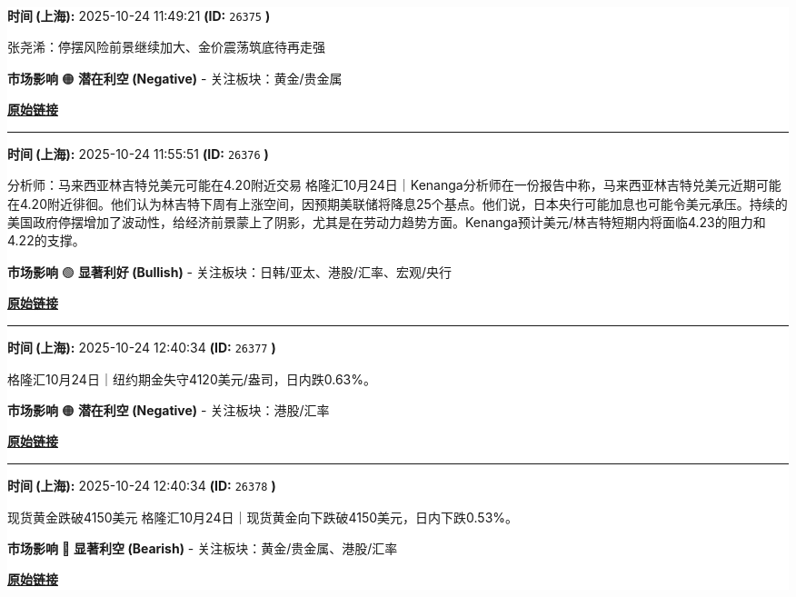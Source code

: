 **时间 (上海):** 2025-10-24 11:49:21 **(ID:** `26375` **)**

张尧浠：停摆风险前景继续加大、金价震荡筑底待再走强

**市场影响** 🟠 **潜在利空 (Negative)** - 关注板块：黄金/贵金属

**[原始链接](https://t.me/ywcqdz/26375)**

---
**时间 (上海):** 2025-10-24 11:55:51 **(ID:** `26376` **)**

分析师：马来西亚林吉特兑美元可能在4.20附近交易
格隆汇10月24日｜Kenanga分析师在一份报告中称，马来西亚林吉特兑美元近期可能在4.20附近徘徊。他们认为林吉特下周有上涨空间，因预期美联储将降息25个基点。他们说，日本央行可能加息也可能令美元承压。持续的美国政府停摆增加了波动性，给经济前景蒙上了阴影，尤其是在劳动力趋势方面。Kenanga预计美元/林吉特短期内将面临4.23的阻力和4.22的支撑。

**市场影响** 🟢 **显著利好 (Bullish)** - 关注板块：日韩/亚太、港股/汇率、宏观/央行

**[原始链接](https://t.me/ywcqdz/26376)**

---
**时间 (上海):** 2025-10-24 12:40:34 **(ID:** `26377` **)**

格隆汇10月24日｜纽约期金失守4120美元/盎司，日内跌0.63%。

**市场影响** 🟠 **潜在利空 (Negative)** - 关注板块：港股/汇率

**[原始链接](https://t.me/ywcqdz/26377)**

---
**时间 (上海):** 2025-10-24 12:40:34 **(ID:** `26378` **)**

现货黄金跌破4150美元
格隆汇10月24日｜现货黄金向下跌破4150美元，日内下跌0.53%。

**市场影响** 🔴 **显著利空 (Bearish)** - 关注板块：黄金/贵金属、港股/汇率

**[原始链接](https://t.me/ywcqdz/26378)**
